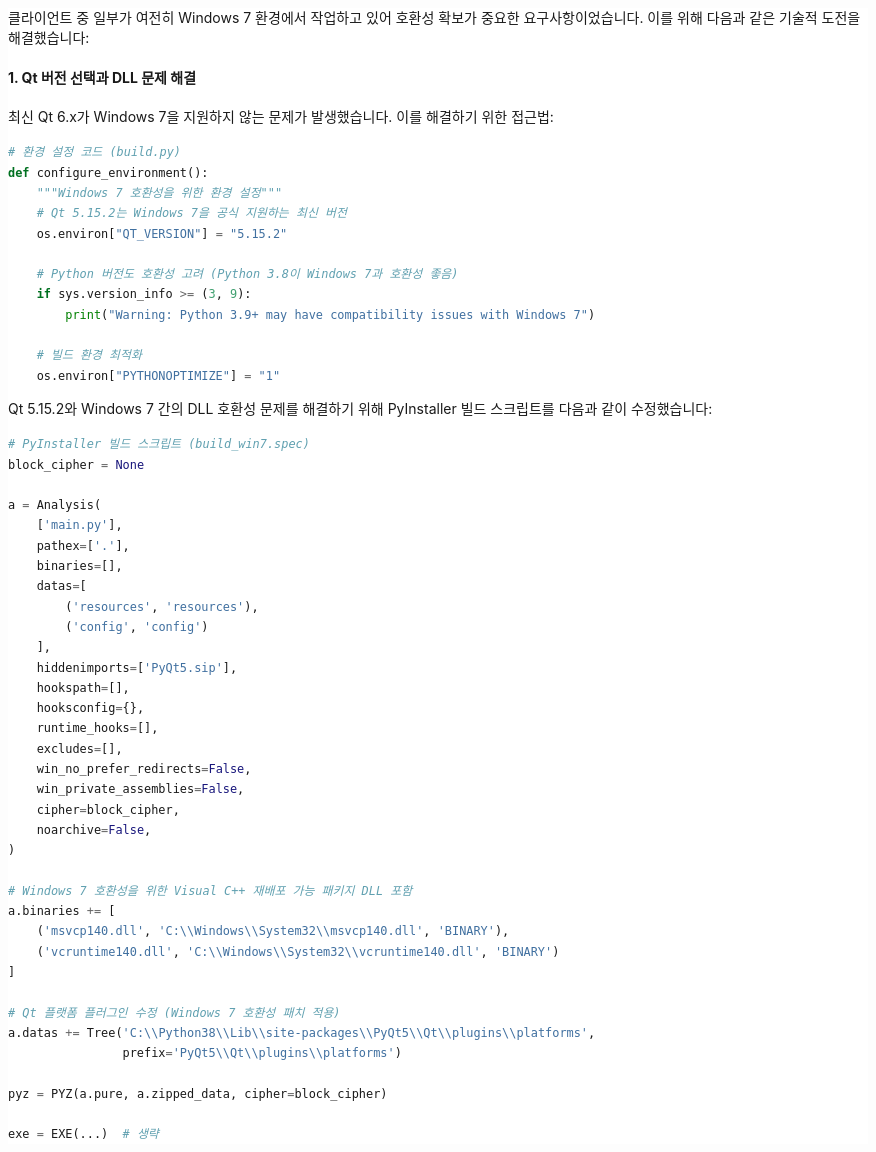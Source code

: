 클라이언트 중 일부가 여전히 Windows 7 환경에서 작업하고 있어 호환성 확보가 중요한 요구사항이었습니다. 이를 위해 다음과 같은 기술적 도전을 해결했습니다:

#### 1. Qt 버전 선택과 DLL 문제 해결

최신 Qt 6.x가 Windows 7을 지원하지 않는 문제가 발생했습니다. 이를 해결하기 위한 접근법:

```python
# 환경 설정 코드 (build.py)
def configure_environment():
    """Windows 7 호환성을 위한 환경 설정"""
    # Qt 5.15.2는 Windows 7을 공식 지원하는 최신 버전
    os.environ["QT_VERSION"] = "5.15.2"
    
    # Python 버전도 호환성 고려 (Python 3.8이 Windows 7과 호환성 좋음)
    if sys.version_info >= (3, 9):
        print("Warning: Python 3.9+ may have compatibility issues with Windows 7")
    
    # 빌드 환경 최적화
    os.environ["PYTHONOPTIMIZE"] = "1"
```

Qt 5.15.2와 Windows 7 간의 DLL 호환성 문제를 해결하기 위해 PyInstaller 빌드 스크립트를 다음과 같이 수정했습니다:

```python
# PyInstaller 빌드 스크립트 (build_win7.spec)
block_cipher = None

a = Analysis(
    ['main.py'],
    pathex=['.'],
    binaries=[],
    datas=[
        ('resources', 'resources'),
        ('config', 'config')
    ],
    hiddenimports=['PyQt5.sip'],
    hookspath=[],
    hooksconfig={},
    runtime_hooks=[],
    excludes=[],
    win_no_prefer_redirects=False,
    win_private_assemblies=False,
    cipher=block_cipher,
    noarchive=False,
)

# Windows 7 호환성을 위한 Visual C++ 재배포 가능 패키지 DLL 포함
a.binaries += [
    ('msvcp140.dll', 'C:\\Windows\\System32\\msvcp140.dll', 'BINARY'),
    ('vcruntime140.dll', 'C:\\Windows\\System32\\vcruntime140.dll', 'BINARY')
]

# Qt 플랫폼 플러그인 수정 (Windows 7 호환성 패치 적용)
a.datas += Tree('C:\\Python38\\Lib\\site-packages\\PyQt5\\Qt\\plugins\\platforms', 
                prefix='PyQt5\\Qt\\plugins\\platforms')

pyz = PYZ(a.pure, a.zipped_data, cipher=block_cipher)

exe = EXE(...)  # 생략
```
